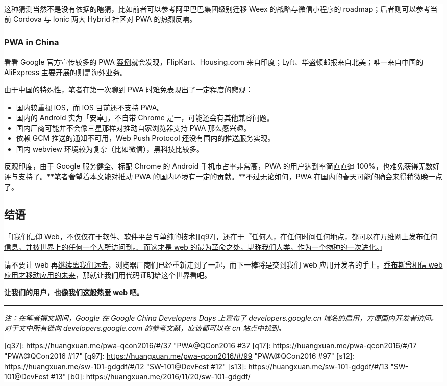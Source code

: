 这种猜测当然不是没有依据的瞎猜，比如前者可以参考阿里巴巴集团级别迁移 Weex 的战略与微信小程序的 roadmap；后者则可以参考当前 Cordova 与 Ionic 两大 Hybrid 社区对 PWA 的热烈反响。

### PWA in China

看看 Google 官方宣传较多的 PWA [案例][47]就会发现，FlipKart、Housing.com 来自印度；Lyft、华盛顿邮报来自北美；唯一来自中国的 AliExpress 主要开展的则是海外业务。

由于中国的特殊性，笔者在[第一次][46]聊到 PWA 时难免表现出了一定程度的悲观：

- 国内较重视 iOS，而 iOS 目前还不支持 PWA。
- 国内的 Android 实为「安卓」，不自带 Chrome 是一，可能还会有其他兼容问题。
- 国内厂商可能并不会像三星那样对推动自家浏览器支持 PWA 那么感兴趣。
- 依赖 GCM 推送的通知不可用，Web Push Protocol 还没有国内的推送服务实现。
- 国内 webview 环境较为复杂（比如微信），黑科技比较多。

反观印度，由于 Google 服务健全、标配 Chrome 的 Android 手机市占率非常高，PWA 的用户达到率简直直逼 100%，也难免获得无数好评与支持了。**笔者奢望着本文能对推动 PWA 的国内环境有一定的贡献。**不过无论如何，PWA 在国内的春天可能的确会来得稍微晚一点了。


## 结语

「[我们信仰 Web，不仅仅在于软件、软件平台与单纯的技术][q97]，还在于[『任何人，在任何时间任何地点，都可以在万维网上发布任何信息，并被世界上的任何一个人所访问到。』而这才是 web 的最为革命之处，堪称我们人类，作为一个物种的一次进化。][27]」

请不要让 web 再[继续离我们远去][49]，浏览器厂商们已经重新走到了一起，而下一棒将是交到我们 web 应用开发者的手上。[乔布斯曾相信 web 应用才移动应用的未来][50]，那就让我们用代码证明给这个世界看吧。

**让我们的用户，也像我们这般热爱 web 吧。**



---

*注：在笔者撰文期间，Google 在 Google China Developers Days 上宣布了 developers.google.cn 域名的启用，方便国内开发者访问。对于文中所有链向 developers.google.com 的参考文献，应该都可以在 cn 站点中找到。*


[1]: http://nerds.airbnb.com/isomorphic-javascript-future-web-apps/ "Isomorphic JavaScript: The Future of Web Apps"

[2]: https://medium.com/@mjackson/universal-javascript-4761051b7ae9#.unrzyz3b2 "Universal JavaScript"

[3]: https://en.wikipedia.org/wiki/Ajax_(programming) "Ajax - Wikipedia"

[4]: https://en.wikipedia.org/wiki/Responsive_web_design "Responsive Web Design - Wikipedia"

[5]: http://www.adobe.com/products/air.html "Adobe AIR Application"

[6]: https://msdn.microsoft.com/en-us/library/windows/apps/br211385.aspx "Windows Runtime JS API"

[7]: https://developer.chrome.com/extensions/apps "Chrome Packaged Apps"

[8]: https://developer.mozilla.org/en-US/docs/Archive/Firefox_OS/Firefox_OS_apps/Building_apps_for_Firefox_OS "Firefox OS Packaged Apps"

[9]: http://www.openwebosproject.org/ "Open webOS"

[10]: https://cordova.apache.org/ "Apache Cordova"

[11]: http://electron.atom.io/ "Electron"

[12]: https://developer.chrome.com/extensions/manifest "Chrome Apps Manifest"

[13]: https://developer.mozilla.org/en-US/docs/Archive/Firefox_OS/Firefox_OS_apps/Building_apps_for_Firefox_OS/Manifest "Firefox OS App Manifest"

[14]: https://www.w3.org/TR/2013/WD-appmanifest-20131217/ "Manifest for web apps and bookmarks - First Public Working Draft"

[15]: https://youtu.be/m2a9hlUFRhg "Keynote (Chrome Dev Summit 2015)"

[16]: https://developers.google.com/web/fundamentals/engage-and-retain/app-install-banners/?hl=en "Web App Install Banners - Google Developer"

[17]: https://en.wikipedia.org/wiki/Flipkart "Flipkart - wikipedia"

[18]: https://youtu.be/eI3B6x0fw9s "Keynote (Chrome Dev Summit 2016)"

[19]: http://cordova.apache.org/docs/en/6.x/config_ref/index.html "Config.xml - Apache Cordova"

[20]: https://msdn.microsoft.com/en-us/library/dn320426%28v=vs.85%29.aspx "Browser configuration schema reference - MSDN"

[21]: https://huangxuan.me "Hux Blog"

[22]: https://www.html5rocks.com/en/tutorials/notifications/quick/ "Using the Notification API"

[23]: https://blogs.windows.com/msedgedev/2016/05/16/web-notifications-microsoft-edge/#2VBm890EjvAvUcgE.97

[24]: https://developer.apple.com/notifications/safari-push-notifications/ "Safari Push Notifications"

[25]: https://developers.google.com/web/fundamentals/engage-and-retain/push-notifications/ "Web Push Notifications - Google Developer"

[26]: https://en.wikipedia.org/wiki/Progressive_web_app#Hybrid_Apps

[27]: http://phonegap.com/blog/2012/05/09/phonegap-beliefs-goals-and-philosophy/ "PhoneGap Beliefs, Goals, and Philosophy"

[28]: https://infrequently.org/2015/06/progressive-apps-escaping-tabs-without-losing-our-soul/ "Progressive Web Apps: Escaping Tabs Without Losing Our Soul"

[29]: https://github.com/Huxpro/sw-101-gdgdf

[30]: developers.google.com/web/updates/2015/12/background-sync "Background Sync - Google Developers"

[31]: http://marketingland.com/report-mobile-users-spend-80-percent-time-just-five-apps-116858 "Report: Mobile Users Spend 80 Percent Of Time In Just Five Apps"

[32]: http://www.recode.net/2016/9/16/12933780/average-app-downloads-per-month-comscore "Half of U.S. smartphone users download zero apps per month"

[33]: https://youtu.be/EUthgV-U05w "AdWords for App Promotion - Google"


[34]: https://blogs.windows.com/msedgedev/2016/07/08/the-progress-of-web-apps/ "The Progress of Web Apps - MSEdgeDev Blog"
[35]: https://developer.microsoft.com/en-us/microsoft-edge/platform/status/ "Microsoft Edge web platform features status"
[36]: https://trac.webkit.org/wiki/FiveYearPlanFall2015
[37]: https://webkit.org/status/ "Webkit Feature Status"
[38]: https://webkit.org/status/#specification-web-components "HTML Imports - Not Considering"
[39]: https://cloudfour.com/thinks/why-does-the-washington-posts-progressive-web-app-increase-engagement-on-ios/ "Why does The Washington Post’s Progressive Web App increase engagement on iOS?"
[40]: https://cloudfour.com/thinks/ios-doesnt-support-progressive-web-apps-so-what/ "iOS doesn’t support Progressive Web Apps, so what?"
[41]: https://jakearchibald.github.io/isserviceworkerready/ "Is Service Worker Ready?"
[42]: https://www.microsoft.com/en-us/WindowsForBusiness/End-of-IE-support "Internet Explorer End of Support"
[43]: https://cloudfour.com/thinks/progressive-web-apps-simply-make-sense/?utm_source=mobilewebweekly&utm_medium=email#fn-4857-1 "Progressive Web Apps Simply Make Sense"
[44]: https://medium.com/@owencm/the-surprising-tradeoff-at-the-center-of-question-whether-to-build-an-native-or-web-app-d2ad00c40fb2#.ym83ct2ax "The surprising tradeoff at the center of the question whether to build a Native or Web App"
[45]: http://zhihu.com/question/31316032/answer/75236718
[46]: https://www.zhihu.com/question/46690207/answer/104851767
[47]: https://developers.google.com/web/showcase/ "Case Studies - Google Developers"
[48]: https://en.wikipedia.org/wiki/Google_Gears "Gears - Wikipedia"
[49]: https://zhuanlan.zhihu.com/p/22561084 "Web 在继续离我们远去"
[50]: youtu.be/y1B2c3ZD9fk?t=1h14m48s "WWDC 2017"
[spec1]: https://w3c.github.io/manifest/#use-cases-and-requirements "Web App Manifest"
[spec2]: https://w3c.github.io/ServiceWorker/ "Service Worker"
[spec3]: http://w3c.github.io/push-api/ "Push API"
[spec4]: https://notifications.spec.whatwg.org/ "Notification API"
[spec5]: https://tools.ietf.org/html/draft-ietf-webpush-protocol-12 "Web Push Protocol"
[spec6]: https://wicg.github.io/BackgroundSync/spec/ "Web Background Synchronization - WICG"
[spec7]: http://www.chromium.org/developers/design-documents/desktop-notifications/api-specification "API Specification - The Chromium Projects"
[spec8]: https://www.w3.org/TR/notifications/ "Web Notifications - W3C"
[spec9]: https://streams.spec.whatwg.org/ "Streams"
[spec10]: https://www.w3.org/TR/offline-webapps/ "Offline Web Applications"
[spec11]: https://www.w3.org/TR/2011/WD-html5-20110525/offline.html "HTML5 5.6 Offline Web Applications"
[i1]: http://appleinsider.com/articles/08/10/03/latest_iphone_software_supports_full_screen_web_apps.html
[i2]: https://developers.google.com/web/events/pwaroadshow/
[i3]: https://medium.com/@AdityaPunjani/building-flipkart-lite-a-progressive-web-app-2c211e641883#.hz4d3kw41 "Building Flipkart Lite: A Progressive Web App"
[i4]: https://twitter.com/adityapunjani
[q37]: https://huangxuan.me/pwa-qcon2016/#/37 "PWA@QCon2016 #37
[q17]: https://huangxuan.me/pwa-qcon2016/#/17 "PWA@QCon2016 #17"
[q97]: https://huangxuan.me/pwa-qcon2016/#/99 "PWA@QCon2016 #97"
[s12]: https://huangxuan.me/sw-101-gdgdf/#/12 "SW-101@DevFest #12"
[s13]: https://huangxuan.me/sw-101-gdgdf/#/13 "SW-101@DevFest #13"
[b0]: https://huangxuan.me/2016/11/20/sw-101-gdgdf/